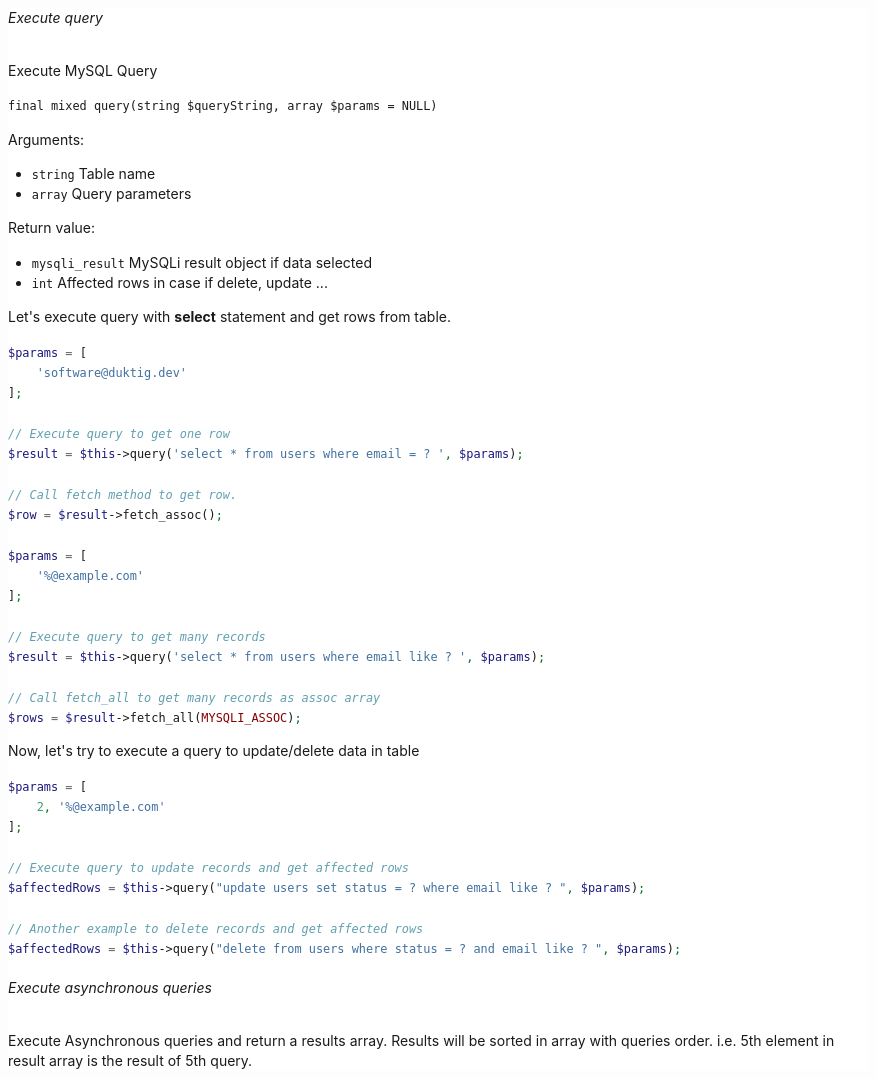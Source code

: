 ###### Execute query

Execute MySQL Query

`final mixed query(string $queryString, array $params = NULL)`

Arguments:

- `string` Table name
- `array` Query parameters

Return value:

- `mysqli_result` MySQLi result object if data selected
- `int` Affected rows in case if delete, update ... 

Let's execute query with **select** statement and get rows from table.

```php
$params = [
    'software@duktig.dev'
];

// Execute query to get one row
$result = $this->query('select * from users where email = ? ', $params);

// Call fetch method to get row.
$row = $result->fetch_assoc();

$params = [
    '%@example.com'
];

// Execute query to get many records
$result = $this->query('select * from users where email like ? ', $params);

// Call fetch_all to get many records as assoc array 
$rows = $result->fetch_all(MYSQLI_ASSOC);
```

Now, let's try to execute a query to update/delete data in table

```php
$params = [
    2, '%@example.com'
];

// Execute query to update records and get affected rows 
$affectedRows = $this->query("update users set status = ? where email like ? ", $params);

// Another example to delete records and get affected rows
$affectedRows = $this->query("delete from users where status = ? and email like ? ", $params);
```

###### Execute asynchronous queries

Execute Asynchronous queries and return a results array.
Results will be sorted in array with queries order.
i.e. 5th element in result array is the result of 5th query.
     